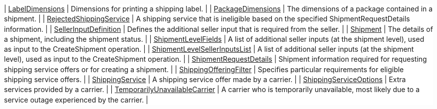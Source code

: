 | <a href="MerchFulfill_Datatypes.md#LabelDimensions" class="xref" title="Dimensions for printing a shipping label.">LabelDimensions</a>                                                                                                       | <span class="ph">Dimensions for printing a shipping label.</span>                                                                                                                                                                                 |
| <a href="MerchFulfill_Datatypes.md#PackageDimensions" class="xref" title="The dimensions of a package contained in a shipment.">PackageDimensions</a>                                                                                        | <span class="ph">The dimensions of a package contained in a shipment.</span>                                                                                                                                                                      |
| <a href="MerchFulfill_Datatypes.md#RejectedShippingService" class="xref" title="A shipping service that is ineligible based on the specified ShipmentRequestDetails information.">RejectedShippingService</a>                                | <span class="ph">A shipping service that is ineligible based on the specified <span class="keyword parmname">ShipmentRequestDetails</span> information.</span>                                                                                    |
| <a href="MerchFulfill_Datatypes.md#SellerInputDefinition" class="xref" title="Defines the additional seller input that is required from the seller.">SellerInputDefinition</a>                                                               | <span class="ph">Defines the additional seller input that is required from the seller.</span>                                                                                                                                                     |
| <a href="MerchFulfill_Datatypes.md#Shipment" class="xref" title="The details of a shipment, including the shipment status.">Shipment</a>                                                                                                     | <span class="ph">The details of a shipment, including the shipment status.</span>                                                                                                                                                                 |
| <a href="MerchFulfill_Datatypes.md#ShipmentLevelFields" class="xref" title="A list of additional seller inputs (at the shipment level), used as input to the CreateShipment operation.">ShipmentLevelFields</a>                              | <span class="ph">A list of additional seller inputs (at the shipment level), used as input to the <span class="keyword apiname">CreateShipment</span> operation.</span>                                                                           |
| <a href="MerchFulfill_Datatypes.md#ShipmentLevelSellerInputs" class="xref" title="A list of additional seller inputs (at the shipment level), used as input to the CreateShipment operation.">ShipmentLevelSellerInputsList</a>              | <span class="ph">A list of additional seller inputs (at the shipment level), used as input to the <span class="keyword apiname">CreateShipment</span> operation.</span>                                                                           |
| <a href="MerchFulfill_Datatypes.md#ShipmentRequestDetails" class="xref" title="Shipment information required for requesting shipping service offers or for creating a shipment.">ShipmentRequestDetails</a>                                  | <span class="ph">Shipment information required for requesting shipping service offers or for creating a shipment.</span>                                                                                                                          |
| <a href="MerchFulfill_Datatypes.md#ShippingOfferingFilter" class="xref" title="Specifies particular requirements for eligible shipping service offers.">ShippingOfferingFilter</a>                                                           | <span class="ph">Specifies particular requirements for eligible shipping service offers.</span>                                                                                                                                                   |
| <a href="MerchFulfill_Datatypes.md#ShippingService" class="xref" title="A shipping service offer made by a carrier.">ShippingService</a>                                                                                                     | <span class="ph">A shipping service offer made by a carrier.</span>                                                                                                                                                                               |
| <a href="MerchFulfill_Datatypes.md#ShippingServiceOptions" class="xref" title="Extra services provided by a carrier.">ShippingServiceOptions</a>                                                                                             | <span class="ph">Extra services provided by a carrier.</span>                                                                                                                                                                                     |
| <a href="MerchFulfill_Datatypes.md#TemporarilyUnavailableCarrier" class="xref" title="A carrier who is temporarily unavailable, most likely due to a service outage experienced by the carrier.">TemporarilyUnavailableCarrier</a>           | <span class="ph">A carrier who is temporarily unavailable, most likely due to a service outage experienced by the carrier.</span>                                                                                                                 |